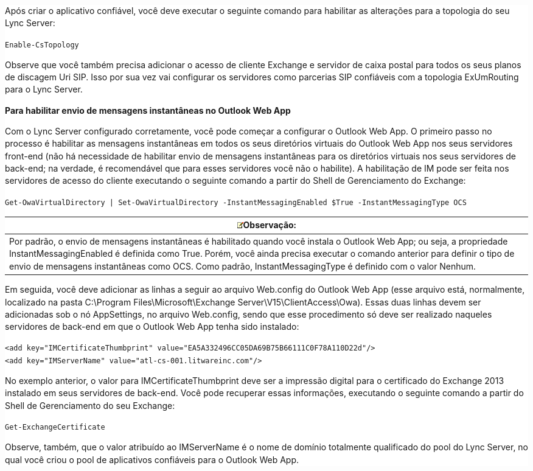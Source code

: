 Após criar o aplicativo confiável, você deve executar o seguinte comando para habilitar as alterações para a topologia do seu Lync Server:

    Enable-CsTopology

Observe que você também precisa adicionar o acesso de cliente Exchange e servidor de caixa postal para todos os seus planos de discagem Uri SIP. Isso por sua vez vai configurar os servidores como parcerias SIP confiáveis com a topologia ExUmRouting para o Lync Server.

**Para habilitar envio de mensagens instantâneas no Outlook Web App**

Com o Lync Server configurado corretamente, você pode começar a configurar o Outlook Web App. O primeiro passo no processo é habilitar as mensagens instantâneas em todos os seus diretórios virtuais do Outlook Web App nos seus servidores front-end (não há necessidade de habilitar envio de mensagens instantâneas para os diretórios virtuais nos seus servidores de back-end; na verdade, é recomendável que para esses servidores você não o habilite). A habilitação de IM pode ser feita nos servidores de acesso do cliente executando o seguinte comando a partir do Shell de Gerenciamento do Exchange:

    Get-OwaVirtualDirectory | Set-OwaVirtualDirectory -InstantMessagingEnabled $True -InstantMessagingType OCS

<table>
<thead>
<tr class="header">
<th><img src="images/Gg425756.note(OCS.15).gif" title="note" alt="note" />Observação:</th>
</tr>
</thead>
<tbody>
<tr class="odd">
<td>Por padrão, o envio de mensagens instantâneas é habilitado quando você instala o Outlook Web App; ou seja, a propriedade InstantMessagingEnabled é definida como True. Porém, você ainda precisa executar o comando anterior para definir o tipo de envio de mensagens instantâneas como OCS. Como padrão, InstantMessagingType é definido com o valor Nenhum.</td>
</tr>
</tbody>
</table>


Em seguida, você deve adicionar as linhas a seguir ao arquivo Web.config do Outlook Web App (esse arquivo está, normalmente, localizado na pasta C:\\Program Files\\Microsoft\\Exchange Server\\V15\\ClientAccess\\Owa). Essas duas linhas devem ser adicionadas sob o nó AppSettings, no arquivo Web.config, sendo que esse procedimento só deve ser realizado naqueles servidores de back-end em que o Outlook Web App tenha sido instalado:

    <add key="IMCertificateThumbprint" value="EA5A332496CC05DA69B75B66111C0F78A110D22d"/>
    <add key="IMServerName" value="atl-cs-001.litwareinc.com"/>

No exemplo anterior, o valor para IMCertificateThumbprint deve ser a impressão digital para o certificado do Exchange 2013 instalado em seus servidores de back-end. Você pode recuperar essas informações, executando o seguinte comando a partir do Shell de Gerenciamento do seu Exchange:

    Get-ExchangeCertificate

Observe, também, que o valor atribuído ao IMServerName é o nome de domínio totalmente qualificado do pool do Lync Server, no qual você criou o pool de aplicativos confiáveis ​​para o Outlook Web App.
